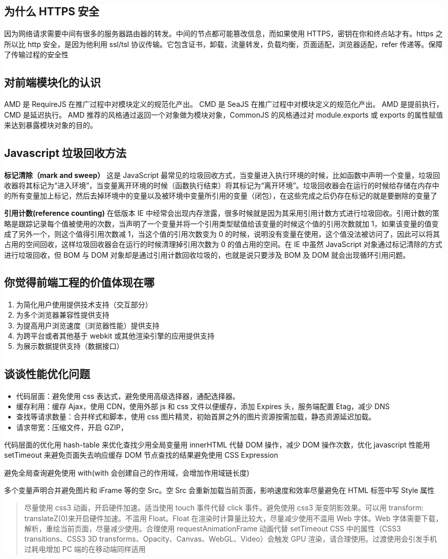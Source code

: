 ## 为什么 HTTPS 安全

因为网络请求需要中间有很多的服务器路由器的转发。中间的节点都可能篡改信息，而如果使用 HTTPS，密钥在你和终点站才有。https 之所以比 http 安全，是因为他利用 ssl/tsl 协议传输。它包含证书，卸载，流量转发，负载均衡，页面适配，浏览器适配，refer 传递等。保障了传输过程的安全性

## 对前端模块化的认识

AMD 是 RequireJS 在推广过程中对模块定义的规范化产出。
CMD 是 SeaJS 在推广过程中对模块定义的规范化产出。
AMD 是提前执行，CMD 是延迟执行。
AMD 推荐的风格通过返回一个对象做为模块对象，CommonJS 的风格通过对 module.exports 或 exports 的属性赋值来达到暴露模块对象的目的。

## Javascript 垃圾回收方法

**标记清除（mark and sweep）**
这是 JavaScript 最常见的垃圾回收方式，当变量进入执行环境的时候，比如函数中声明一个变量，垃圾回收器将其标记为“进入环境”，当变量离开环境的时候（函数执行结束）将其标记为“离开环境”。垃圾回收器会在运行的时候给存储在内存中的所有变量加上标记，然后去掉环境中的变量以及被环境中变量所引用的变量（闭包），在这些完成之后仍存在标记的就是要删除的变量了

**引用计数(reference counting)**
在低版本 IE 中经常会出现内存泄露，很多时候就是因为其采用引用计数方式进行垃圾回收。引用计数的策略是跟踪记录每个值被使用的次数，当声明了一个变量并将一个引用类型赋值给该变量的时候这个值的引用次数就加 1，如果该变量的值变成了另外一个，则这个值得引用次数减 1，当这个值的引用次数变为 0 的时候，说明没有变量在使用，这个值没法被访问了，因此可以将其占用的空间回收，这样垃圾回收器会在运行的时候清理掉引用次数为 0 的值占用的空间。在 IE 中虽然 JavaScript 对象通过标记清除的方式进行垃圾回收，但 BOM 与 DOM 对象却是通过引用计数回收垃圾的，也就是说只要涉及 BOM 及 DOM 就会出现循环引用问题。

## 你觉得前端工程的价值体现在哪

1. 为简化用户使用提供技术支持（交互部分）
2. 为多个浏览器兼容性提供支持
3. 为提高用户浏览速度（浏览器性能）提供支持
4. 为跨平台或者其他基于 webkit 或其他渲染引擎的应用提供支持
5. 为展示数据提供支持（数据接口）

## 谈谈性能优化问题

- 代码层面：避免使用 css 表达式，避免使用高级选择器，通配选择器。
- 缓存利用：缓存 Ajax，使用 CDN，使用外部 js 和 css 文件以便缓存，添加 Expires 头，服务端配置 Etag，减少 DNS
- 查找等请求数量：合并样式和脚本，使用 css 图片精灵，初始首屏之外的图片资源按需加载，静态资源延迟加载。
- 请求带宽：压缩文件，开启 GZIP，

代码层面的优化用 hash-table 来优化查找少用全局变量用 innerHTML 代替 DOM 操作，减少 DOM 操作次数，优化 javascript 性能用 setTimeout 来避免页面失去响应缓存 DOM 节点查找的结果避免使用 CSS Expression

避免全局查询避免使用 with(with 会创建自己的作用域，会增加作用域链长度)

多个变量声明合并避免图片和 iFrame 等的空 Src。空 Src 会重新加载当前页面，影响速度和效率尽量避免在 HTML 标签中写 Style 属性

> 尽量使用 css3 动画，开启硬件加速。适当使用 touch 事件代替 click 事件。避免使用 css3 渐变阴影效果。可以用 transform: translateZ(0)来开启硬件加速。不滥用 Float。Float 在渲染时计算量比较大，尽量减少使用不滥用 Web 字体。Web 字体需要下载，解析，重绘当前页面，尽量减少使用。合理使用 requestAnimationFrame 动画代替 setTimeout
> CSS 中的属性（CSS3 transitions、CSS3 3D
> transforms、Opacity、Canvas、WebGL、Video）会触发 GPU 渲染，请合理使用。过渡使用会引发手机过耗电增加
> PC 端的在移动端同样适用
